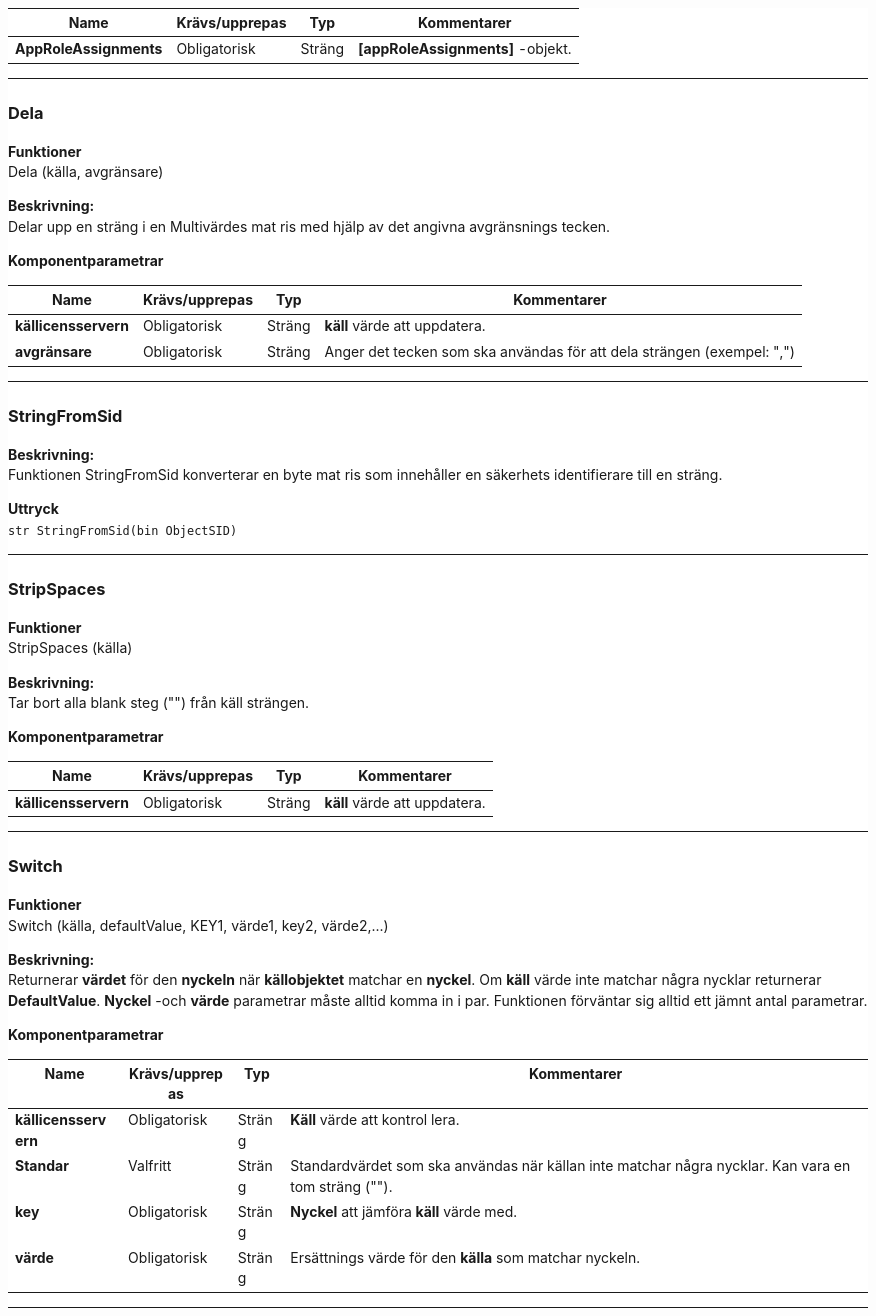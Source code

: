   | Name | Krävs/upprepas | Typ | Kommentarer |
  |--- | --- | --- | --- |
  | **AppRoleAssignments** |Obligatorisk |Sträng |**[appRoleAssignments]** -objekt. |

---
### <a name="split"></a>Dela
**Funktioner**<br> Dela (källa, avgränsare)

**Beskrivning:**<br> Delar upp en sträng i en Multivärdes mat ris med hjälp av det angivna avgränsnings tecken.

**Komponentparametrar**<br> 

   | Name | Krävs/upprepas | Typ | Kommentarer |
   | --- | --- | --- | --- |
   | **källicensservern** |Obligatorisk |Sträng |**käll** värde att uppdatera. |
   | **avgränsare** |Obligatorisk |Sträng |Anger det tecken som ska användas för att dela strängen (exempel: ",") |

---
### <a name="stringfromsid"></a>StringFromSid
**Beskrivning:**  
Funktionen StringFromSid konverterar en byte mat ris som innehåller en säkerhets identifierare till en sträng.

**Uttryck**  
`str StringFromSid(bin ObjectSID)`  

---
### <a name="stripspaces"></a>StripSpaces
**Funktioner**<br> StripSpaces (källa)

**Beskrivning:**<br> Tar bort alla blank steg ("") från käll strängen.

**Komponentparametrar**<br> 

   | Name | Krävs/upprepas | Typ | Kommentarer |
   | --- | --- | --- | --- |
   | **källicensservern** |Obligatorisk |Sträng |**käll** värde att uppdatera. |

---
### <a name="switch"></a>Switch
**Funktioner**<br> Switch (källa, defaultValue, KEY1, värde1, key2, värde2,...)

**Beskrivning:**<br> Returnerar **värdet** för den **nyckeln** när **källobjektet** matchar en **nyckel**. Om **käll** värde inte matchar några nycklar returnerar **DefaultValue**.  **Nyckel** -och **värde** parametrar måste alltid komma in i par. Funktionen förväntar sig alltid ett jämnt antal parametrar.

**Komponentparametrar**<br> 

   | Name | Krävs/upprepas | Typ | Kommentarer |
   | --- | --- | --- | --- |
   | **källicensservern** |Obligatorisk |Sträng |**Käll** värde att kontrol lera. |
   | **Standar** |Valfritt |Sträng |Standardvärdet som ska användas när källan inte matchar några nycklar. Kan vara en tom sträng (""). |
   | **key** |Obligatorisk |Sträng |**Nyckel** att jämföra **käll** värde med. |
   | **värde** |Obligatorisk |Sträng |Ersättnings värde för den **källa** som matchar nyckeln. |

---